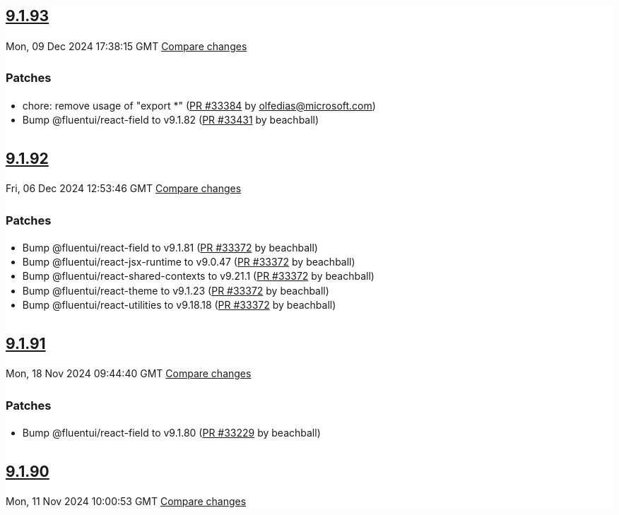 ## [9.1.93](https://github.com/microsoft/fluentui/tree/@fluentui/react-select_v9.1.93)

Mon, 09 Dec 2024 17:38:15 GMT 
[Compare changes](https://github.com/microsoft/fluentui/compare/@fluentui/react-select_v9.1.92..@fluentui/react-select_v9.1.93)

### Patches

- chore: remove usage of "export *" ([PR #33384](https://github.com/microsoft/fluentui/pull/33384) by olfedias@microsoft.com)
- Bump @fluentui/react-field to v9.1.82 ([PR #33431](https://github.com/microsoft/fluentui/pull/33431) by beachball)

## [9.1.92](https://github.com/microsoft/fluentui/tree/@fluentui/react-select_v9.1.92)

Fri, 06 Dec 2024 12:53:46 GMT 
[Compare changes](https://github.com/microsoft/fluentui/compare/@fluentui/react-select_v9.1.91..@fluentui/react-select_v9.1.92)

### Patches

- Bump @fluentui/react-field to v9.1.81 ([PR #33372](https://github.com/microsoft/fluentui/pull/33372) by beachball)
- Bump @fluentui/react-jsx-runtime to v9.0.47 ([PR #33372](https://github.com/microsoft/fluentui/pull/33372) by beachball)
- Bump @fluentui/react-shared-contexts to v9.21.1 ([PR #33372](https://github.com/microsoft/fluentui/pull/33372) by beachball)
- Bump @fluentui/react-theme to v9.1.23 ([PR #33372](https://github.com/microsoft/fluentui/pull/33372) by beachball)
- Bump @fluentui/react-utilities to v9.18.18 ([PR #33372](https://github.com/microsoft/fluentui/pull/33372) by beachball)

## [9.1.91](https://github.com/microsoft/fluentui/tree/@fluentui/react-select_v9.1.91)

Mon, 18 Nov 2024 09:44:40 GMT 
[Compare changes](https://github.com/microsoft/fluentui/compare/@fluentui/react-select_v9.1.90..@fluentui/react-select_v9.1.91)

### Patches

- Bump @fluentui/react-field to v9.1.80 ([PR #33229](https://github.com/microsoft/fluentui/pull/33229) by beachball)

## [9.1.90](https://github.com/microsoft/fluentui/tree/@fluentui/react-select_v9.1.90)

Mon, 11 Nov 2024 10:00:53 GMT 
[Compare changes](https://github.com/microsoft/fluentui/compare/@fluentui/react-select_v9.1.89..@fluentui/react-select_v9.1.90)
